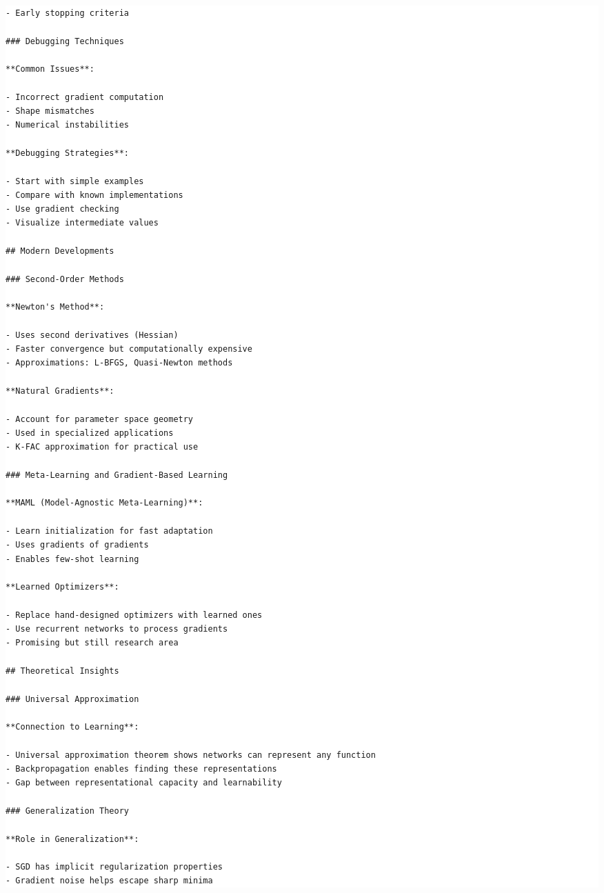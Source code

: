 ```text
- Early stopping criteria

### Debugging Techniques

**Common Issues**:

- Incorrect gradient computation
- Shape mismatches
- Numerical instabilities

**Debugging Strategies**:

- Start with simple examples
- Compare with known implementations
- Use gradient checking
- Visualize intermediate values

## Modern Developments

### Second-Order Methods

**Newton's Method**:

- Uses second derivatives (Hessian)
- Faster convergence but computationally expensive
- Approximations: L-BFGS, Quasi-Newton methods

**Natural Gradients**:

- Account for parameter space geometry
- Used in specialized applications
- K-FAC approximation for practical use

### Meta-Learning and Gradient-Based Learning

**MAML (Model-Agnostic Meta-Learning)**:

- Learn initialization for fast adaptation
- Uses gradients of gradients
- Enables few-shot learning

**Learned Optimizers**:

- Replace hand-designed optimizers with learned ones
- Use recurrent networks to process gradients
- Promising but still research area

## Theoretical Insights

### Universal Approximation

**Connection to Learning**:

- Universal approximation theorem shows networks can represent any function
- Backpropagation enables finding these representations
- Gap between representational capacity and learnability

### Generalization Theory

**Role in Generalization**:

- SGD has implicit regularization properties
- Gradient noise helps escape sharp minima
```
